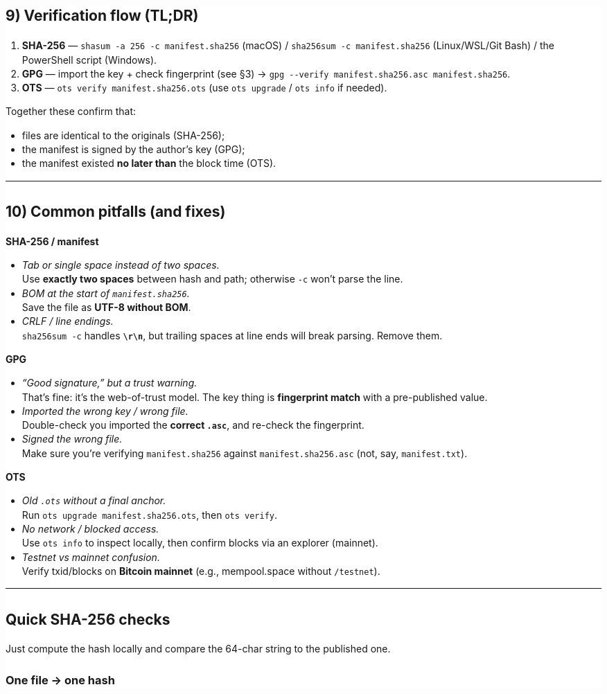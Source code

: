 
## 9) Verification flow (TL;DR)

1) **SHA-256** — `shasum -a 256 -c manifest.sha256` (macOS) / `sha256sum -c manifest.sha256` (Linux/WSL/Git Bash) / the PowerShell script (Windows).  
2) **GPG** — import the key + check fingerprint (see §3) → `gpg --verify manifest.sha256.asc manifest.sha256`.  
3) **OTS** — `ots verify manifest.sha256.ots` (use `ots upgrade` / `ots info` if needed).

Together these confirm that:  
- files are identical to the originals (SHA-256);  
- the manifest is signed by the author’s key (GPG);  
- the manifest existed **no later than** the block time (OTS).

---

## 10) Common pitfalls (and fixes)

**SHA-256 / manifest**  
- *Tab or single space instead of two spaces.*  
  Use **exactly two spaces** between hash and path; otherwise `-c` won’t parse the line.  
- *BOM at the start of `manifest.sha256`.*  
  Save the file as **UTF-8 without BOM**.  
- *CRLF / line endings.*  
  `sha256sum -c` handles **`\r\n`**, but trailing spaces at line ends will break parsing. Remove them.  

**GPG**  
- *“Good signature,” but a trust warning.*  
  That’s fine: it’s the web-of-trust model. The key thing is **fingerprint match** with a pre-published value.  
- *Imported the wrong key / wrong file.*  
  Double-check you imported the **correct `.asc`**, and re-check the fingerprint.  
- *Signed the wrong file.*  
  Make sure you’re verifying `manifest.sha256` against `manifest.sha256.asc` (not, say, `manifest.txt`).

**OTS**  
- *Old `.ots` without a final anchor.*  
  Run `ots upgrade manifest.sha256.ots`, then `ots verify`.  
- *No network / blocked access.*  
  Use `ots info` to inspect locally, then confirm blocks via an explorer (mainnet).  
- *Testnet vs mainnet confusion.*  
  Verify txid/blocks on **Bitcoin mainnet** (e.g., mempool.space without `/testnet`).

---

## Quick SHA-256 checks

Just compute the hash locally and compare the 64-char string to the published one.

### One file → one hash
